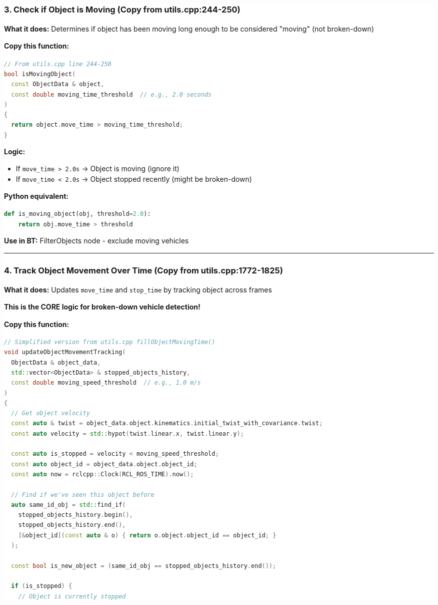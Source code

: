 
### 3. **Check if Object is Moving** (Copy from utils.cpp:244-250)

**What it does:** Determines if object has been moving long enough to be considered "moving" (not broken-down)

**Copy this function:**
```cpp
// From utils.cpp line 244-250
bool isMovingObject(
  const ObjectData & object,
  const double moving_time_threshold  // e.g., 2.0 seconds
)
{
  return object.move_time > moving_time_threshold;
}
```

**Logic:**
- If `move_time > 2.0s` → Object is moving (ignore it)
- If `move_time < 2.0s` → Object stopped recently (might be broken-down)

**Python equivalent:**
```python
def is_moving_object(obj, threshold=2.0):
    return obj.move_time > threshold
```

**Use in BT:** FilterObjects node - exclude moving vehicles

---

### 4. **Track Object Movement Over Time** (Copy from utils.cpp:1772-1825)

**What it does:** Updates `move_time` and `stop_time` by tracking object across frames

**This is the CORE logic for broken-down vehicle detection!**

**Copy this function:**
```cpp
// Simplified version from utils.cpp fillObjectMovingTime()
void updateObjectMovementTracking(
  ObjectData & object_data,
  std::vector<ObjectData> & stopped_objects_history,
  const double moving_speed_threshold  // e.g., 1.0 m/s
)
{
  // Get object velocity
  const auto & twist = object_data.object.kinematics.initial_twist_with_covariance.twist;
  const auto velocity = std::hypot(twist.linear.x, twist.linear.y);

  const auto is_stopped = velocity < moving_speed_threshold;
  const auto object_id = object_data.object.object_id;
  const auto now = rclcpp::Clock(RCL_ROS_TIME).now();

  // Find if we've seen this object before
  auto same_id_obj = std::find_if(
    stopped_objects_history.begin(),
    stopped_objects_history.end(),
    [&object_id](const auto & o) { return o.object.object_id == object_id; }
  );

  const bool is_new_object = (same_id_obj == stopped_objects_history.end());

  if (is_stopped) {
    // Object is currently stopped
```